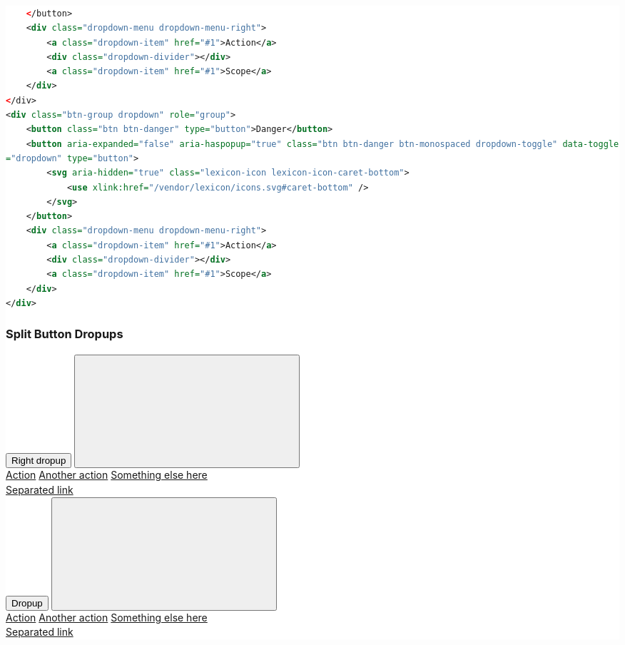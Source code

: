 ```xml
	</button>
	<div class="dropdown-menu dropdown-menu-right">
		<a class="dropdown-item" href="#1">Action</a>
		<div class="dropdown-divider"></div>
		<a class="dropdown-item" href="#1">Scope</a>
	</div>
</div>
<div class="btn-group dropdown" role="group">
	<button class="btn btn-danger" type="button">Danger</button>
	<button aria-expanded="false" aria-haspopup="true" class="btn btn-danger btn-monospaced dropdown-toggle" data-toggle="dropdown" type="button">
		<svg aria-hidden="true" class="lexicon-icon lexicon-icon-caret-bottom">
			<use xlink:href="/vendor/lexicon/icons.svg#caret-bottom" />
		</svg>
	</button>
	<div class="dropdown-menu dropdown-menu-right">
		<a class="dropdown-item" href="#1">Action</a>
		<div class="dropdown-divider"></div>
		<a class="dropdown-item" href="#1">Scope</a>
	</div>
</div>
```

</article>

<article id="3">

### Split Button Dropups

<div class="btn-group dropup" role="group">
	<button class="btn btn-primary" type="button">Right dropup</button>
	<button aria-expanded="false" aria-haspopup="true" class="btn btn-primary btn-monospaced dropdown-toggle" data-toggle="dropdown" type="button">
		<svg aria-hidden="true" class="lexicon-icon lexicon-icon-caret-top">
			<use xlink:href="/vendor/lexicon/icons.svg#caret-top" />
		</svg>
	</button>
	<div class="dropdown-menu dropdown-menu-right">
		<a class="dropdown-item" href="#1">Action</a>
		<a class="dropdown-item" href="#1">Another action</a>
		<a class="dropdown-item" href="#1">Something else here</a>
		<div class="dropdown-divider"></div>
		<a class="dropdown-item" href="#1">Separated link</a>
	</div>
</div>
<div class="btn-group dropup" role="group">
	<button class="btn btn-secondary" type="button">Dropup</button>
	<button aria-expanded="false" aria-haspopup="true" class="btn btn-secondary btn-monospaced dropdown-toggle" data-toggle="dropdown" type="button">
		<svg aria-hidden="true" class="lexicon-icon lexicon-icon-caret-top">
			<use xlink:href="/vendor/lexicon/icons.svg#caret-top" />
		</svg>
	</button>
	<div class="dropdown-menu dropdown-menu-right">
		<a class="dropdown-item" href="#1">Action</a>
		<a class="dropdown-item" href="#1">Another action</a>
		<a class="dropdown-item" href="#1">Something else here</a>
		<div class="dropdown-divider"></div>
		<a class="dropdown-item" href="#1">Separated link</a>
	</div>
</div>
